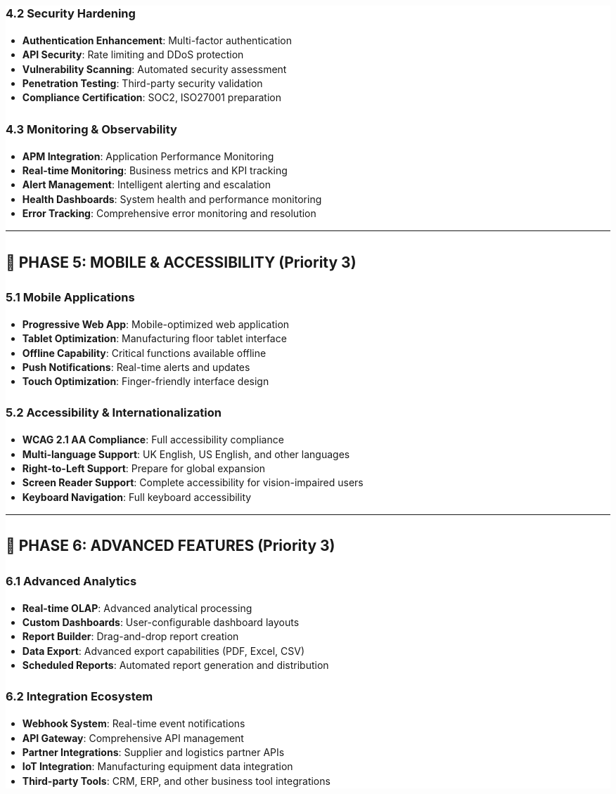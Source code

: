 ### 4.2 Security Hardening

- **Authentication Enhancement**: Multi-factor authentication
- **API Security**: Rate limiting and DDoS protection
- **Vulnerability Scanning**: Automated security assessment
- **Penetration Testing**: Third-party security validation
- **Compliance Certification**: SOC2, ISO27001 preparation

### 4.3 Monitoring & Observability

- **APM Integration**: Application Performance Monitoring
- **Real-time Monitoring**: Business metrics and KPI tracking
- **Alert Management**: Intelligent alerting and escalation
- **Health Dashboards**: System health and performance monitoring
- **Error Tracking**: Comprehensive error monitoring and resolution

---

## 📱 PHASE 5: MOBILE & ACCESSIBILITY (Priority 3)

### 5.1 Mobile Applications

- **Progressive Web App**: Mobile-optimized web application
- **Tablet Optimization**: Manufacturing floor tablet interface
- **Offline Capability**: Critical functions available offline
- **Push Notifications**: Real-time alerts and updates
- **Touch Optimization**: Finger-friendly interface design

### 5.2 Accessibility & Internationalization

- **WCAG 2.1 AA Compliance**: Full accessibility compliance
- **Multi-language Support**: UK English, US English, and other languages
- **Right-to-Left Support**: Prepare for global expansion
- **Screen Reader Support**: Complete accessibility for vision-impaired users
- **Keyboard Navigation**: Full keyboard accessibility

---

## 🔧 PHASE 6: ADVANCED FEATURES (Priority 3)

### 6.1 Advanced Analytics

- **Real-time OLAP**: Advanced analytical processing
- **Custom Dashboards**: User-configurable dashboard layouts
- **Report Builder**: Drag-and-drop report creation
- **Data Export**: Advanced export capabilities (PDF, Excel, CSV)
- **Scheduled Reports**: Automated report generation and distribution

### 6.2 Integration Ecosystem

- **Webhook System**: Real-time event notifications
- **API Gateway**: Comprehensive API management
- **Partner Integrations**: Supplier and logistics partner APIs
- **IoT Integration**: Manufacturing equipment data integration
- **Third-party Tools**: CRM, ERP, and other business tool integrations
